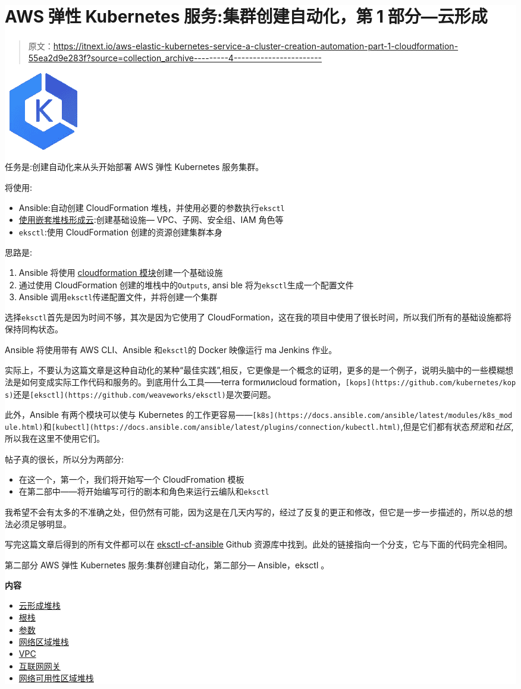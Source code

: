# AWS 弹性 Kubernetes 服务:集群创建自动化，第 1 部分—云形成

> 原文：<https://itnext.io/aws-elastic-kubernetes-service-a-cluster-creation-automation-part-1-cloudformation-55ea2d9e283f?source=collection_archive---------4----------------------->

![](img/4048159ab741910e2ce89dd66ce356e8.png)

任务是:创建自动化来从头开始部署 AWS 弹性 Kubernetes 服务集群。

将使用:

*   Ansible:自动创建 CloudFormation 堆栈，并使用必要的参数执行`eksctl`
*   [使用嵌套堆栈形成云](https://rtfm.co.ua/en/aws-cloudformation-nested-stacks-and-stacks-parameters-import-export/):创建基础设施— VPC、子网、安全组、IAM 角色等
*   `eksctl`:使用 CloudFormation 创建的资源创建集群本身

思路是:

1.  Ansible 将使用 [cloudformation 模块](https://rtfm.co.ua/ansible-modul-cloudformation/)创建一个基础设施
2.  通过使用 CloudFormation 创建的堆栈中的`Outputs`, ansi ble 将为`eksctl`生成一个配置文件
3.  Ansible 调用`eksctl`传递配置文件，并将创建一个集群

选择`eksctl`首先是因为时间不够，其次是因为它使用了 CloudFormation，这在我的项目中使用了很长时间，所以我们所有的基础设施都将保持同构状态。

Ansible 将使用带有 AWS CLI、Ansible 和`eksctl`的 Docker 映像运行 ma Jenkins 作业。

实际上，不要认为这篇文章是这种自动化的某种“最佳实践”,相反，它更像是一个概念的证明，更多的是一个例子，说明头脑中的一些模糊想法是如何变成实际工作代码和服务的。到底用什么工具——terra formилиcloud formation，`[kops](https://github.com/kubernetes/kops)`还是`[eksctl](https://github.com/weaveworks/eksctl)`是次要问题。

此外，Ansible 有两个模块可以使与 Kubernetes 的工作更容易——`[k8s](https://docs.ansible.com/ansible/latest/modules/k8s_module.html)`和`[kubectl](https://docs.ansible.com/ansible/latest/plugins/connection/kubectl.html)`,但是它们都有状态*预览*和*社区*,所以我在这里不使用它们。

帖子真的很长，所以分为两部分:

*   在这一个，第一个，我们将开始写一个 CloudFromation 模板
*   在第二部中——将开始编写可行的剧本和角色来运行云编队和`eksctl`

我希望不会有太多的不准确之处，但仍然有可能，因为这是在几天内写的，经过了反复的更正和修改，但它是一步一步描述的，所以总的想法必须足够明显。

写完这篇文章后得到的所有文件都可以在 [eksctl-cf-ansible](https://github.com/setevoy2/eksctl-cf-ansible/tree/rdy) Github 资源库中找到。此处的链接指向一个分支，它与下面的代码完全相同。

第二部分 AWS 弹性 Kubernetes 服务:集群创建自动化，第二部分— Ansible，eksctl 。

**内容**

*   [云形成堆栈](https://rtfm.co.ua/en/aws-elastic-kubernetes-service-a-cluster-creation-automation-part-1-cloudformation/#CloudFormation_stacks)
*   [根栈](https://rtfm.co.ua/en/aws-elastic-kubernetes-service-a-cluster-creation-automation-part-1-cloudformation/#The_Root_stack)
*   [参数](https://rtfm.co.ua/en/aws-elastic-kubernetes-service-a-cluster-creation-automation-part-1-cloudformation/#Parameters)
*   [网络区域堆栈](https://rtfm.co.ua/en/aws-elastic-kubernetes-service-a-cluster-creation-automation-part-1-cloudformation/#The_Network_Region_stack)
*   [VPC](https://rtfm.co.ua/en/aws-elastic-kubernetes-service-a-cluster-creation-automation-part-1-cloudformation/#VPC)
*   [互联网网关](https://rtfm.co.ua/en/aws-elastic-kubernetes-service-a-cluster-creation-automation-part-1-cloudformation/#Internet_Gateway)
*   [网络可用性区域堆栈](https://rtfm.co.ua/en/aws-elastic-kubernetes-service-a-cluster-creation-automation-part-1-cloudformation/#Network_AvailabilityZones_stack)